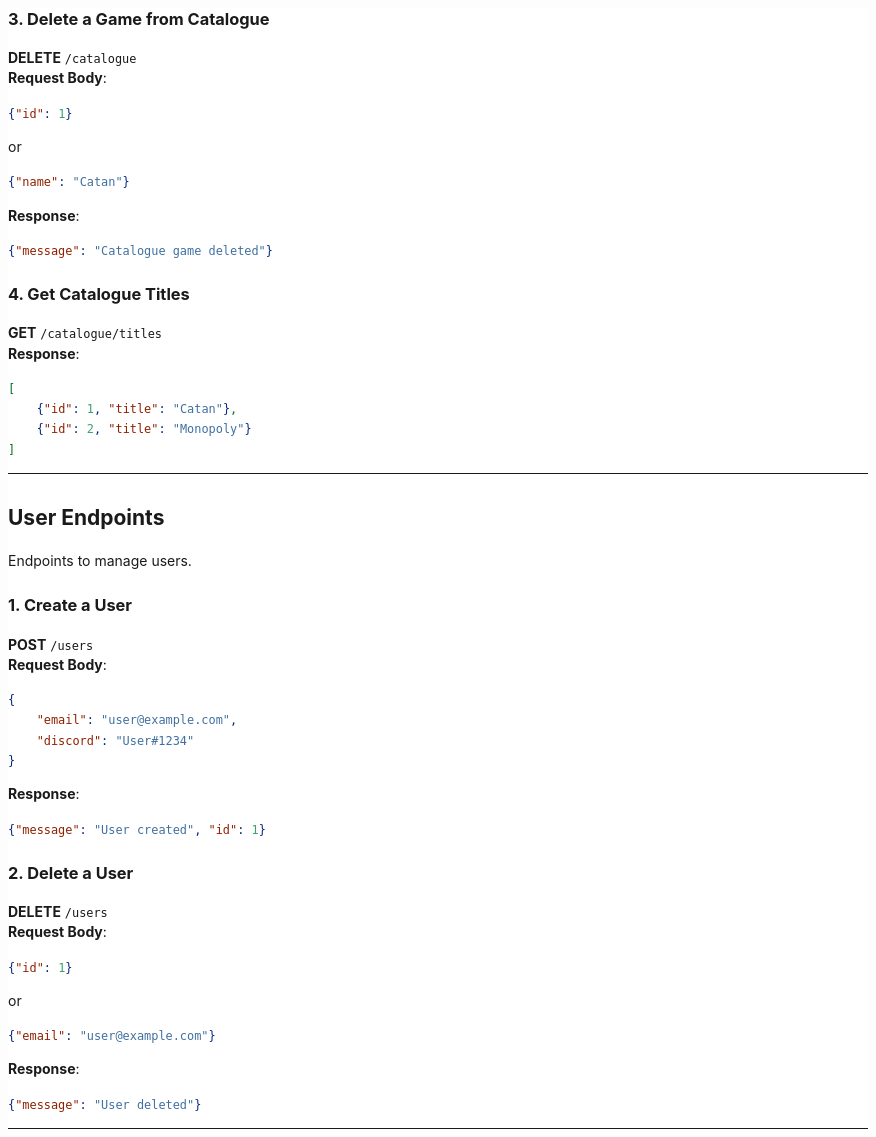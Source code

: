 ### **3. Delete a Game from Catalogue**  
**DELETE** `/catalogue`  
**Request Body**:
```json
{"id": 1}
```
or
```json
{"name": "Catan"}
```
**Response**:
```json
{"message": "Catalogue game deleted"}
```

### **4. Get Catalogue Titles**  
**GET** `/catalogue/titles`  
**Response**:
```json
[
    {"id": 1, "title": "Catan"},
    {"id": 2, "title": "Monopoly"}
]
```

---

## **User Endpoints**  
Endpoints to manage users.

### **1. Create a User**  
**POST** `/users`  
**Request Body**:
```json
{
    "email": "user@example.com",
    "discord": "User#1234"
}
```
**Response**:
```json
{"message": "User created", "id": 1}
```

### **2. Delete a User**  
**DELETE** `/users`  
**Request Body**:
```json
{"id": 1}
```
or
```json
{"email": "user@example.com"}
```
**Response**:
```json
{"message": "User deleted"}
```

---
